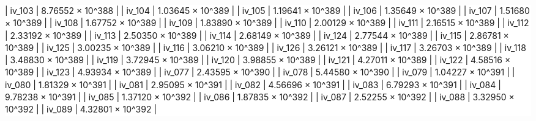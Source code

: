 | iv_103 | 8.76552 × 10^388 |
| iv_104 | 1.03645 × 10^389 |
| iv_105 | 1.19641 × 10^389 |
| iv_106 | 1.35649 × 10^389 |
| iv_107 | 1.51680 × 10^389 |
| iv_108 | 1.67752 × 10^389 |
| iv_109 | 1.83890 × 10^389 |
| iv_110 | 2.00129 × 10^389 |
| iv_111 | 2.16515 × 10^389 |
| iv_112 | 2.33192 × 10^389 |
| iv_113 | 2.50350 × 10^389 |
| iv_114 | 2.68149 × 10^389 |
| iv_124 | 2.77544 × 10^389 |
| iv_115 | 2.86781 × 10^389 |
| iv_125 | 3.00235 × 10^389 |
| iv_116 | 3.06210 × 10^389 |
| iv_126 | 3.26121 × 10^389 |
| iv_117 | 3.26703 × 10^389 |
| iv_118 | 3.48830 × 10^389 |
| iv_119 | 3.72945 × 10^389 |
| iv_120 | 3.98855 × 10^389 |
| iv_121 | 4.27011 × 10^389 |
| iv_122 | 4.58516 × 10^389 |
| iv_123 | 4.93934 × 10^389 |
| iv_077 | 2.43595 × 10^390 |
| iv_078 | 5.44580 × 10^390 |
| iv_079 | 1.04227 × 10^391 |
| iv_080 | 1.81329 × 10^391 |
| iv_081 | 2.95095 × 10^391 |
| iv_082 | 4.56696 × 10^391 |
| iv_083 | 6.79293 × 10^391 |
| iv_084 | 9.78238 × 10^391 |
| iv_085 | 1.37120 × 10^392 |
| iv_086 | 1.87835 × 10^392 |
| iv_087 | 2.52255 × 10^392 |
| iv_088 | 3.32950 × 10^392 |
| iv_089 | 4.32801 × 10^392 |